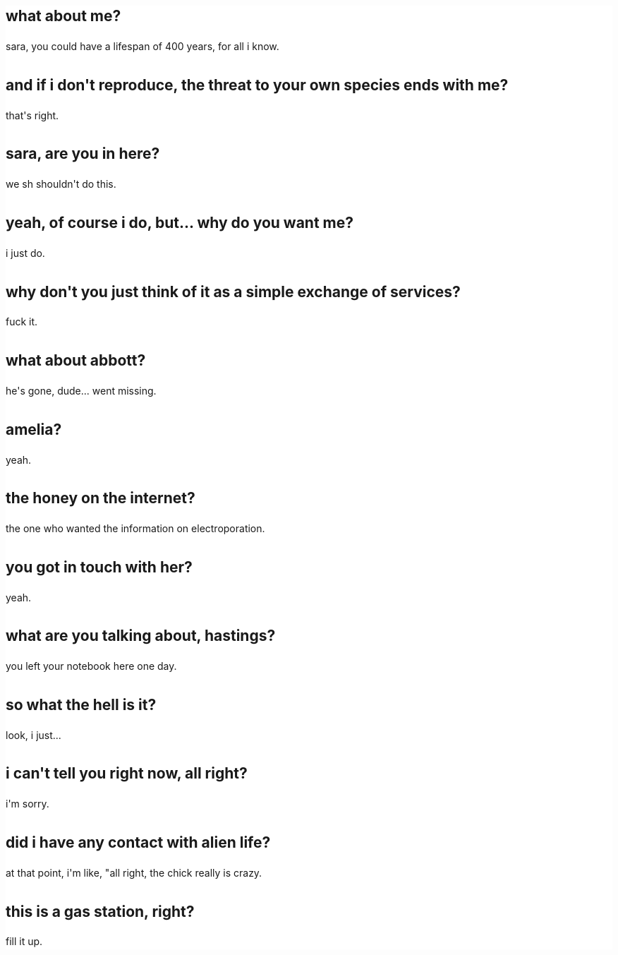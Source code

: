 ## what about me?
sara, you could have a lifespan of 400 years, for all i know.

## and if i don't reproduce, the threat to your own species ends with me?
that's right.

## sara, are you in here?
we sh shouldn't do this.

## yeah, of course i do, but... why do you want me?
i just do.

## why don't you just think of it as a simple exchange of services?
fuck it.

## what about abbott?
he's gone, dude... went missing.

## amelia?
yeah.

## the honey on the internet?
the one who wanted the information on electroporation.

## you got in touch with her?
yeah.

## what are you talking about, hastings?
you left your notebook here one day.

## so what the hell is it?
look, i just...

## i can't tell you right now, all right?
i'm sorry.

## did i have any contact with alien life?
at that point, i'm like, \"all right, the chick really is crazy.

## this is a gas station, right?
fill it up.
